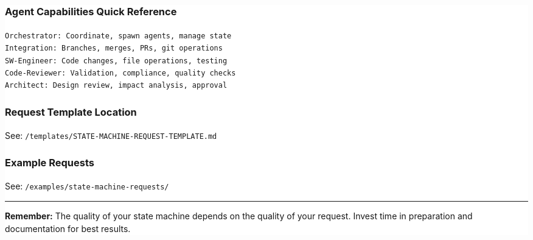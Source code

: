 ### Agent Capabilities Quick Reference
```
Orchestrator: Coordinate, spawn agents, manage state
Integration: Branches, merges, PRs, git operations
SW-Engineer: Code changes, file operations, testing
Code-Reviewer: Validation, compliance, quality checks
Architect: Design review, impact analysis, approval
```

### Request Template Location
See: `/templates/STATE-MACHINE-REQUEST-TEMPLATE.md`

### Example Requests
See: `/examples/state-machine-requests/`

---

**Remember:** The quality of your state machine depends on the quality of your request. Invest time in preparation and documentation for best results.